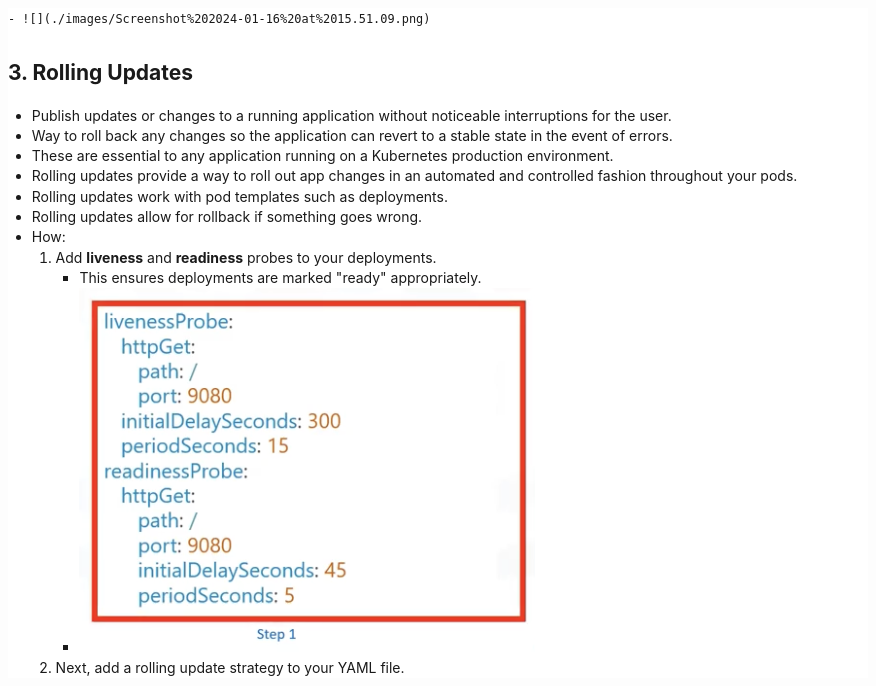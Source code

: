     - ![](./images/Screenshot%202024-01-16%20at%2015.51.09.png)

## 3. Rolling Updates

- Publish updates or changes to a running application without noticeable interruptions for the user.
- Way to roll back any changes so the application can revert to a stable state in the event of errors.
- These are essential to any application running on a Kubernetes production environment.
- Rolling updates provide a way to roll out app changes in an automated and controlled fashion throughout your pods.
- Rolling updates work with pod templates such as deployments.
- Rolling updates allow for rollback if something goes wrong.
- How:
    1. Add **liveness** and **readiness** probes to your deployments.
        - This ensures deployments are marked "ready" appropriately.
        - ![](./images/rolling-up.png)
    2. Next, add a rolling update strategy to your YAML file.